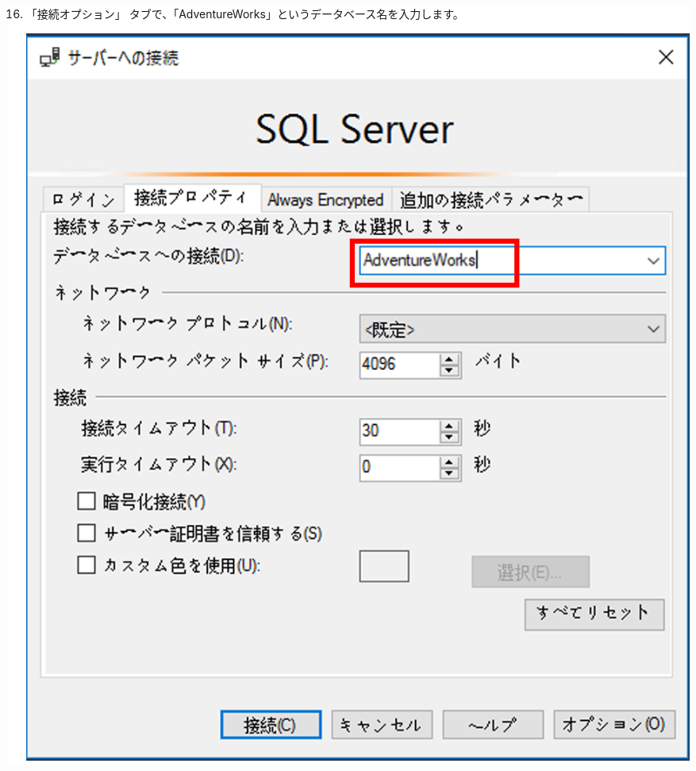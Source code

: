 
16. 「接続オプション」 タブで、「AdventureWorks」というデータベース名を入力します。


	![自動的に生成されたソーシャル メディア投稿の説明のスクリーンショット](../images/dp-3300-module-33-lab-17.png)
